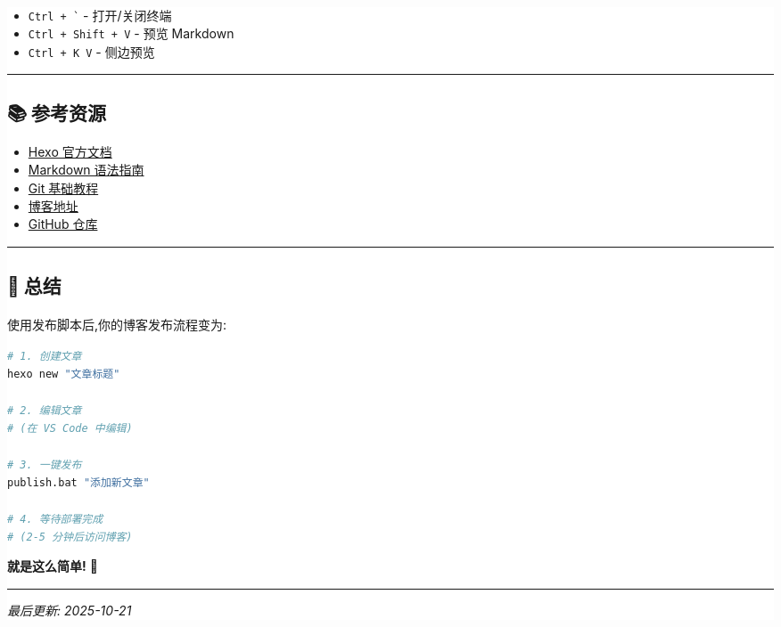- `` Ctrl + ` `` - 打开/关闭终端
- `Ctrl + Shift + V` - 预览 Markdown
- `Ctrl + K V` - 侧边预览

---

## 📚 参考资源

- [Hexo 官方文档](https://hexo.io/docs/)
- [Markdown 语法指南](https://www.markdownguide.org/)
- [Git 基础教程](https://git-scm.com/book/zh/v2)
- [博客地址](https://daisuki.you)
- [GitHub 仓库](https://github.com/HuangWwenGang/HuangWwenGang.github.io)

---

## 🎯 总结

使用发布脚本后,你的博客发布流程变为:

```bash
# 1. 创建文章
hexo new "文章标题"

# 2. 编辑文章
# (在 VS Code 中编辑)

# 3. 一键发布
publish.bat "添加新文章"

# 4. 等待部署完成
# (2-5 分钟后访问博客)
```

**就是这么简单!** 🚀

---

*最后更新: 2025-10-21*
